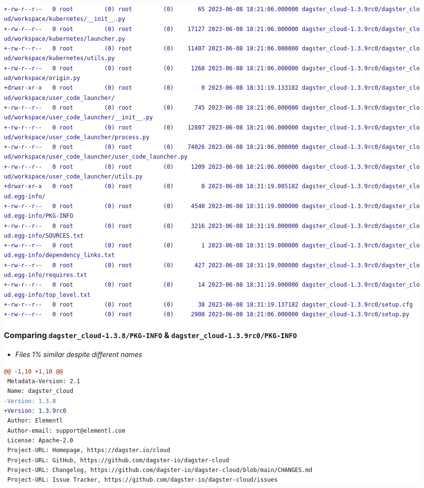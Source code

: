 ```diff
+-rw-r--r--   0 root         (0) root         (0)       65 2023-06-08 18:21:06.000000 dagster_cloud-1.3.9rc0/dagster_cloud/workspace/kubernetes/__init__.py
+-rw-r--r--   0 root         (0) root         (0)    17127 2023-06-08 18:21:06.000000 dagster_cloud-1.3.9rc0/dagster_cloud/workspace/kubernetes/launcher.py
+-rw-r--r--   0 root         (0) root         (0)    11407 2023-06-08 18:21:06.000000 dagster_cloud-1.3.9rc0/dagster_cloud/workspace/kubernetes/utils.py
+-rw-r--r--   0 root         (0) root         (0)     1268 2023-06-08 18:21:06.000000 dagster_cloud-1.3.9rc0/dagster_cloud/workspace/origin.py
+drwxr-xr-x   0 root         (0) root         (0)        0 2023-06-08 18:31:19.133182 dagster_cloud-1.3.9rc0/dagster_cloud/workspace/user_code_launcher/
+-rw-r--r--   0 root         (0) root         (0)      745 2023-06-08 18:21:06.000000 dagster_cloud-1.3.9rc0/dagster_cloud/workspace/user_code_launcher/__init__.py
+-rw-r--r--   0 root         (0) root         (0)    12807 2023-06-08 18:21:06.000000 dagster_cloud-1.3.9rc0/dagster_cloud/workspace/user_code_launcher/process.py
+-rw-r--r--   0 root         (0) root         (0)    74026 2023-06-08 18:21:06.000000 dagster_cloud-1.3.9rc0/dagster_cloud/workspace/user_code_launcher/user_code_launcher.py
+-rw-r--r--   0 root         (0) root         (0)     1209 2023-06-08 18:21:06.000000 dagster_cloud-1.3.9rc0/dagster_cloud/workspace/user_code_launcher/utils.py
+drwxr-xr-x   0 root         (0) root         (0)        0 2023-06-08 18:31:19.085182 dagster_cloud-1.3.9rc0/dagster_cloud.egg-info/
+-rw-r--r--   0 root         (0) root         (0)     4540 2023-06-08 18:31:19.000000 dagster_cloud-1.3.9rc0/dagster_cloud.egg-info/PKG-INFO
+-rw-r--r--   0 root         (0) root         (0)     3216 2023-06-08 18:31:19.000000 dagster_cloud-1.3.9rc0/dagster_cloud.egg-info/SOURCES.txt
+-rw-r--r--   0 root         (0) root         (0)        1 2023-06-08 18:31:19.000000 dagster_cloud-1.3.9rc0/dagster_cloud.egg-info/dependency_links.txt
+-rw-r--r--   0 root         (0) root         (0)      427 2023-06-08 18:31:19.000000 dagster_cloud-1.3.9rc0/dagster_cloud.egg-info/requires.txt
+-rw-r--r--   0 root         (0) root         (0)       14 2023-06-08 18:31:19.000000 dagster_cloud-1.3.9rc0/dagster_cloud.egg-info/top_level.txt
+-rw-r--r--   0 root         (0) root         (0)       38 2023-06-08 18:31:19.137182 dagster_cloud-1.3.9rc0/setup.cfg
+-rw-r--r--   0 root         (0) root         (0)     2908 2023-06-08 18:21:06.000000 dagster_cloud-1.3.9rc0/setup.py
```

### Comparing `dagster_cloud-1.3.8/PKG-INFO` & `dagster_cloud-1.3.9rc0/PKG-INFO`

 * *Files 1% similar despite different names*

```diff
@@ -1,10 +1,10 @@
 Metadata-Version: 2.1
 Name: dagster_cloud
-Version: 1.3.8
+Version: 1.3.9rc0
 Author: Elementl
 Author-email: support@elementl.com
 License: Apache-2.0
 Project-URL: Homepage, https://dagster.io/cloud
 Project-URL: GitHub, https://github.com/dagster-io/dagster-cloud
 Project-URL: Changelog, https://github.com/dagster-io/dagster-cloud/blob/main/CHANGES.md
 Project-URL: Issue Tracker, https://github.com/dagster-io/dagster-cloud/issues
```
